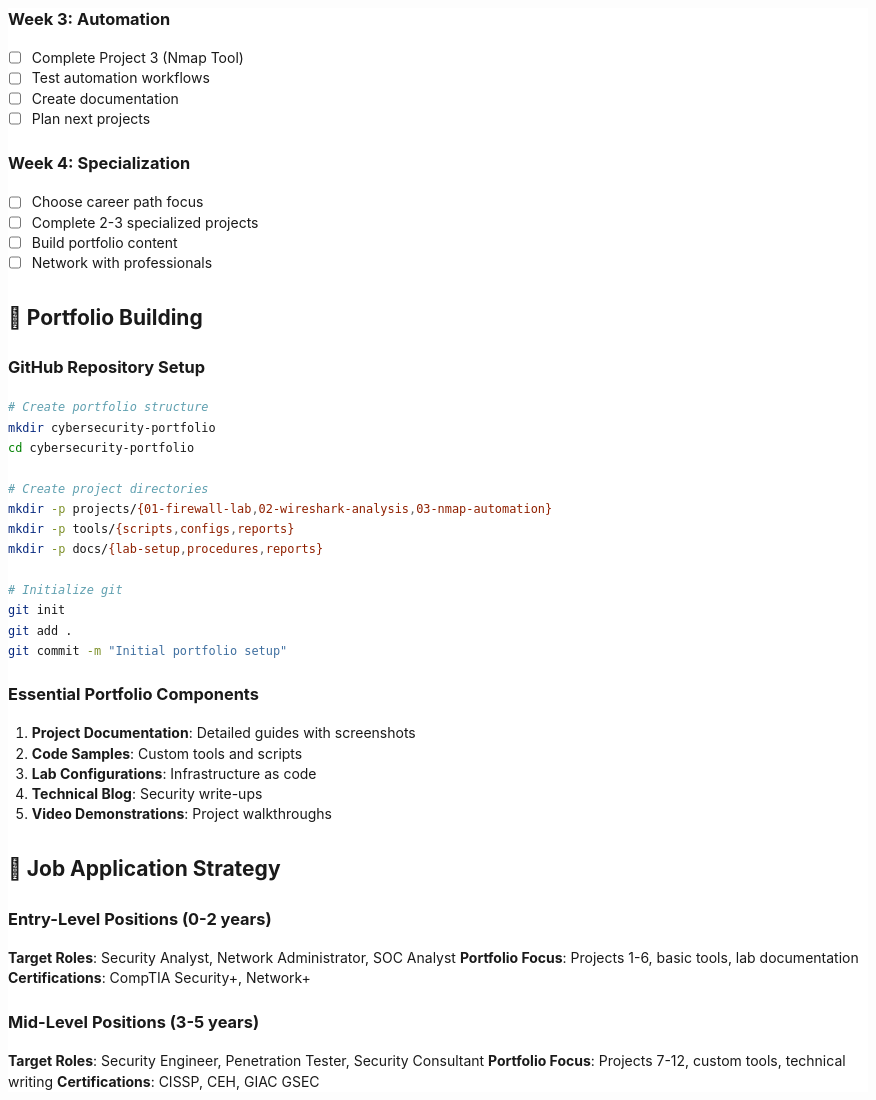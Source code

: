 ### Week 3: Automation
- [ ] Complete Project 3 (Nmap Tool)
- [ ] Test automation workflows
- [ ] Create documentation
- [ ] Plan next projects

### Week 4: Specialization
- [ ] Choose career path focus
- [ ] Complete 2-3 specialized projects
- [ ] Build portfolio content
- [ ] Network with professionals

## 💼 Portfolio Building

### GitHub Repository Setup
```bash
# Create portfolio structure
mkdir cybersecurity-portfolio
cd cybersecurity-portfolio

# Create project directories
mkdir -p projects/{01-firewall-lab,02-wireshark-analysis,03-nmap-automation}
mkdir -p tools/{scripts,configs,reports}
mkdir -p docs/{lab-setup,procedures,reports}

# Initialize git
git init
git add .
git commit -m "Initial portfolio setup"
```

### Essential Portfolio Components
1. **Project Documentation**: Detailed guides with screenshots
2. **Code Samples**: Custom tools and scripts
3. **Lab Configurations**: Infrastructure as code
4. **Technical Blog**: Security write-ups
5. **Video Demonstrations**: Project walkthroughs

## 🎯 Job Application Strategy

### Entry-Level Positions (0-2 years)
**Target Roles**: Security Analyst, Network Administrator, SOC Analyst
**Portfolio Focus**: Projects 1-6, basic tools, lab documentation
**Certifications**: CompTIA Security+, Network+

### Mid-Level Positions (3-5 years)
**Target Roles**: Security Engineer, Penetration Tester, Security Consultant
**Portfolio Focus**: Projects 7-12, custom tools, technical writing
**Certifications**: CISSP, CEH, GIAC GSEC
